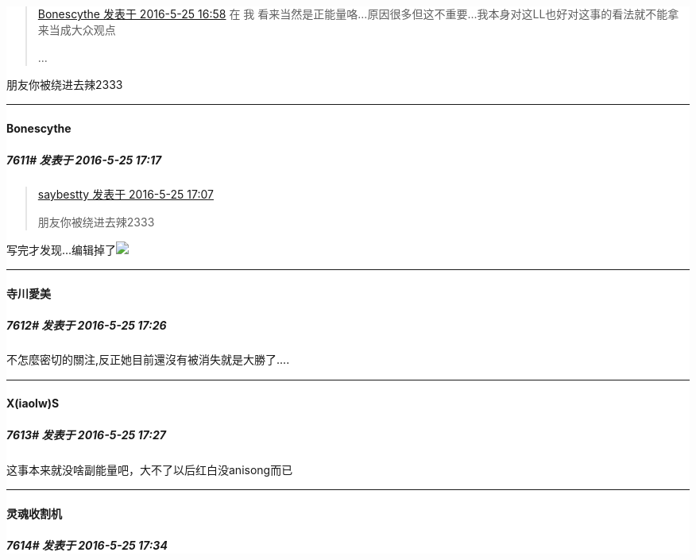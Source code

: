 

<blockquote><a href="httphttps://bbs.saraba1st.com/2b/forum.php?mod=redirect&amp;amp;goto=findpost&amp;amp;pid=32526318&amp;amp;ptid=1247722" target="_blank">Bonescythe 发表于 2016-5-25 16:58</a>
在 我 看来当然是正能量咯...原因很多但这不重要...我本身对这LL也好对这事的看法就不能拿来当成大众观点

 ...</blockquote>
朋友你被绕进去辣2333







*****

####  Bonescythe  
##### 7611#       发表于 2016-5-25 17:17



<blockquote><a href="httphttps://bbs.saraba1st.com/2b/forum.php?mod=redirect&amp;goto=findpost&amp;pid=32526410&amp;ptid=1247722" target="_blank">saybestty 发表于 2016-5-25 17:07</a>

朋友你被绕进去辣2333</blockquote>
写完才发现...编辑掉了<img src="https://static.saraba1st.com/image/smiley/face/32.gif" referrerpolicy="no-referrer">







*****

####  寺川愛美  
##### 7612#       发表于 2016-5-25 17:26




不怎麼密切的關注,反正她目前還沒有被消失就是大勝了....







*****

####  X(iaolw)S  
##### 7613#       发表于 2016-5-25 17:27




这事本来就没啥副能量吧，大不了以后红白没anisong而已







*****

####  灵魂收割机  
##### 7614#       发表于 2016-5-25 17:34
